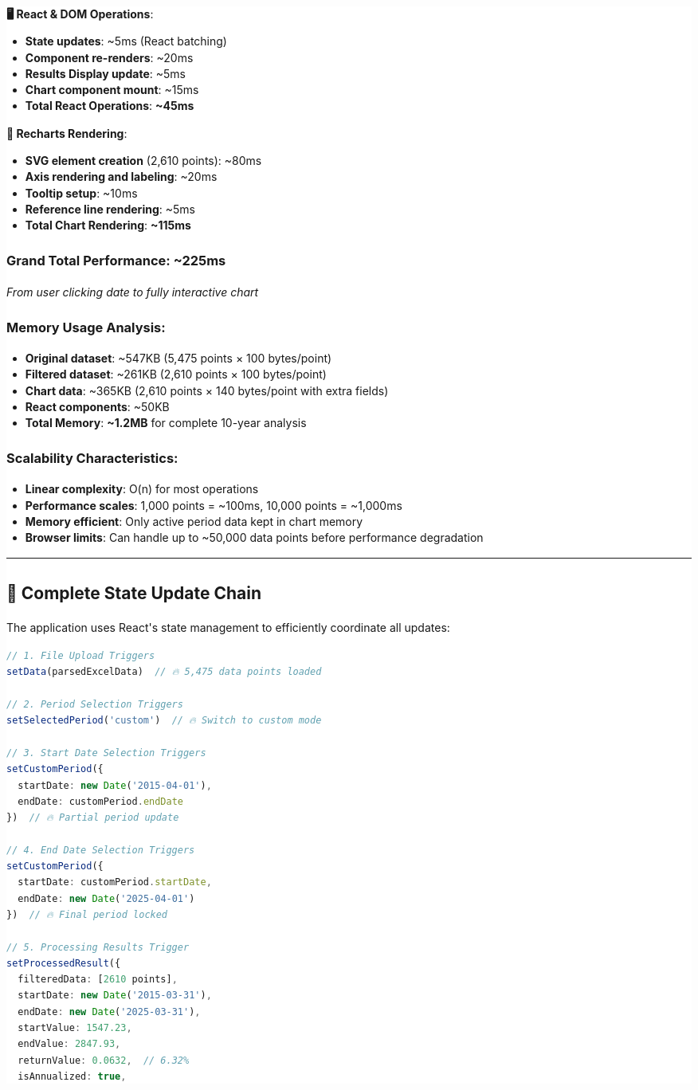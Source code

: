 **🖥️ React & DOM Operations**:
- **State updates**: ~5ms (React batching)
- **Component re-renders**: ~20ms
- **Results Display update**: ~5ms
- **Chart component mount**: ~15ms
- **Total React Operations**: **~45ms**

**🎯 Recharts Rendering**:
- **SVG element creation** (2,610 points): ~80ms
- **Axis rendering and labeling**: ~20ms
- **Tooltip setup**: ~10ms
- **Reference line rendering**: ~5ms
- **Total Chart Rendering**: **~115ms**

### **Grand Total Performance**: **~225ms** 
*From user clicking date to fully interactive chart*

### **Memory Usage Analysis**:
- **Original dataset**: ~547KB (5,475 points × 100 bytes/point)
- **Filtered dataset**: ~261KB (2,610 points × 100 bytes/point)  
- **Chart data**: ~365KB (2,610 points × 140 bytes/point with extra fields)
- **React components**: ~50KB
- **Total Memory**: **~1.2MB** for complete 10-year analysis

### **Scalability Characteristics**:
- **Linear complexity**: O(n) for most operations
- **Performance scales**: 1,000 points = ~100ms, 10,000 points = ~1,000ms
- **Memory efficient**: Only active period data kept in chart memory
- **Browser limits**: Can handle up to ~50,000 data points before performance degradation

---

## 🔄 **Complete State Update Chain**

The application uses React's state management to efficiently coordinate all updates:

```typescript
// 1. File Upload Triggers
setData(parsedExcelData)  // 🔥 5,475 data points loaded

// 2. Period Selection Triggers  
setSelectedPeriod('custom')  // 🔥 Switch to custom mode

// 3. Start Date Selection Triggers
setCustomPeriod({ 
  startDate: new Date('2015-04-01'), 
  endDate: customPeriod.endDate 
})  // 🔥 Partial period update

// 4. End Date Selection Triggers  
setCustomPeriod({ 
  startDate: customPeriod.startDate, 
  endDate: new Date('2025-04-01') 
})  // 🔥 Final period locked

// 5. Processing Results Trigger
setProcessedResult({
  filteredData: [2610 points],
  startDate: new Date('2015-03-31'),
  endDate: new Date('2025-03-31'), 
  startValue: 1547.23,
  endValue: 2847.93,
  returnValue: 0.0632,  // 6.32%
  isAnnualized: true,
```